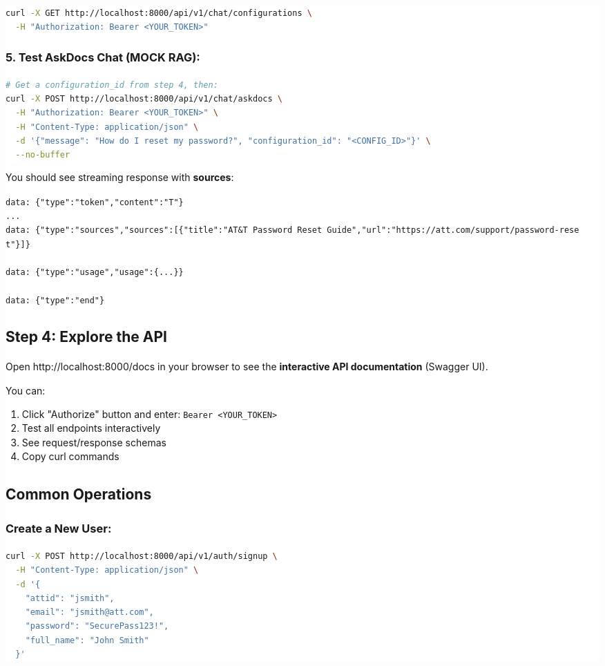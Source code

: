 ```bash
curl -X GET http://localhost:8000/api/v1/chat/configurations \
  -H "Authorization: Bearer <YOUR_TOKEN>"
```

### 5. Test AskDocs Chat (MOCK RAG):

```bash
# Get a configuration_id from step 4, then:
curl -X POST http://localhost:8000/api/v1/chat/askdocs \
  -H "Authorization: Bearer <YOUR_TOKEN>" \
  -H "Content-Type: application/json" \
  -d '{"message": "How do I reset my password?", "configuration_id": "<CONFIG_ID>"}' \
  --no-buffer
```

You should see streaming response with **sources**:
```
data: {"type":"token","content":"T"}
...
data: {"type":"sources","sources":[{"title":"AT&T Password Reset Guide","url":"https://att.com/support/password-reset"}]}

data: {"type":"usage","usage":{...}}

data: {"type":"end"}
```

## Step 4: Explore the API

Open http://localhost:8000/docs in your browser to see the **interactive API documentation** (Swagger UI).

You can:
1. Click "Authorize" button and enter: `Bearer <YOUR_TOKEN>`
2. Test all endpoints interactively
3. See request/response schemas
4. Copy curl commands

## Common Operations

### Create a New User:

```bash
curl -X POST http://localhost:8000/api/v1/auth/signup \
  -H "Content-Type: application/json" \
  -d '{
    "attid": "jsmith",
    "email": "jsmith@att.com",
    "password": "SecurePass123!",
    "full_name": "John Smith"
  }'
```
